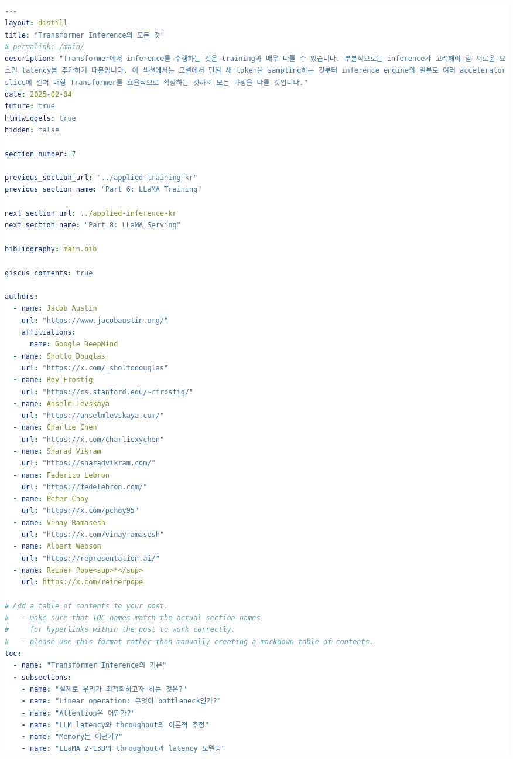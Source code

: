 ```yaml
---
layout: distill
title: "Transformer Inference의 모든 것"
# permalink: /main/
description: "Transformer에서 inference를 수행하는 것은 training과 매우 다를 수 있습니다. 부분적으로는 inference가 고려해야 할 새로운 요소인 latency를 추가하기 때문입니다. 이 섹션에서는 모델에서 단일 새 token을 sampling하는 것부터 inference engine의 일부로 여러 accelerator slice에 걸쳐 대형 Transformer를 효율적으로 확장하는 것까지 모든 과정을 다룰 것입니다."
date: 2025-02-04
future: true
htmlwidgets: true
hidden: false

section_number: 7

previous_section_url: "../applied-training-kr"
previous_section_name: "Part 6: LLaMA Training"

next_section_url: ../applied-inference-kr
next_section_name: "Part 8: LLaMA Serving"

bibliography: main.bib

giscus_comments: true

authors:
  - name: Jacob Austin
    url: "https://www.jacobaustin.org/"
    affiliations:
      name: Google DeepMind
  - name: Sholto Douglas
    url: "https://x.com/_sholtodouglas"
  - name: Roy Frostig
    url: "https://cs.stanford.edu/~rfrostig/"
  - name: Anselm Levskaya
    url: "https://anselmlevskaya.com/"
  - name: Charlie Chen
    url: "https://x.com/charliexychen"
  - name: Sharad Vikram
    url: "https://sharadvikram.com/"
  - name: Federico Lebron
    url: "https://fedelebron.com/"
  - name: Peter Choy
    url: "https://x.com/pchoy95"
  - name: Vinay Ramasesh
    url: "https://x.com/vinayramasesh"
  - name: Albert Webson
    url: "https://representation.ai/"
  - name: Reiner Pope<sup>*</sup>
    url: https://x.com/reinerpope

# Add a table of contents to your post.
#   - make sure that TOC names match the actual section names
#     for hyperlinks within the post to work correctly.
#   - please use this format rather than manually creating a markdown table of contents.
toc:
  - name: "Transformer Inference의 기본"
  - subsections:
    - name: "실제로 우리가 최적화하고자 하는 것은?"
    - name: "Linear operation: 무엇이 bottleneck인가?"
    - name: "Attention은 어떤가?"
    - name: "LLM latency와 throughput의 이론적 추정"
    - name: "Memory는 어떤가?"
    - name: "LLaMA 2-13B의 throughput과 latency 모델링"
```